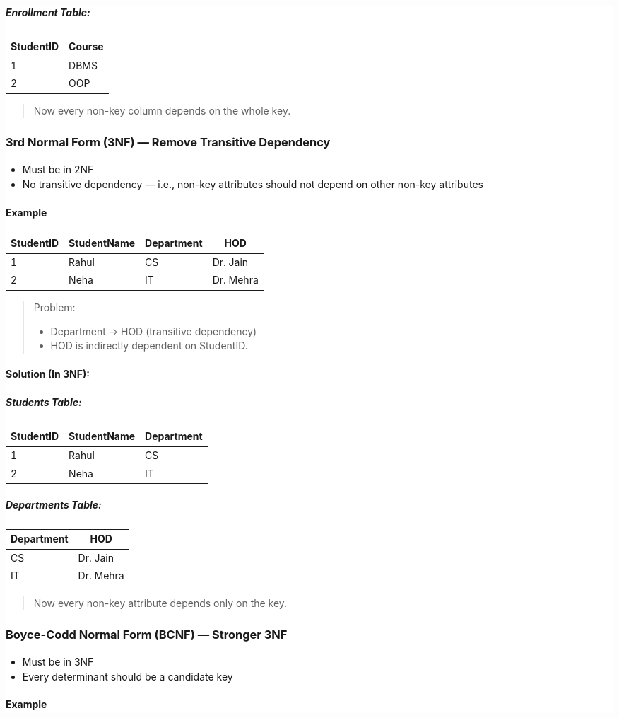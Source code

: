 ##### Enrollment Table:

| StudentID | Course |
| --------- | ------ |
| 1         | DBMS   |
| 2         | OOP    |

> Now every non-key column depends on the whole key.

### 3rd Normal Form (3NF) — Remove Transitive Dependency

- Must be in 2NF
- No transitive dependency — i.e., non-key attributes should not depend on other non-key attributes

#### Example

| StudentID | StudentName | Department | HOD       |
| --------- | ----------- | ---------- | --------- |
| 1         | Rahul       | CS         | Dr. Jain  |
| 2         | Neha        | IT         | Dr. Mehra |

> Problem:
> - Department → HOD (transitive dependency)
> - HOD is indirectly dependent on StudentID.

#### Solution (In 3NF):

##### Students Table:

| StudentID | StudentName | Department |
| --------- | ----------- | ---------- |
| 1         | Rahul       | CS         |
| 2         | Neha        | IT         |

##### Departments Table:

| Department | HOD       |
| ---------- | --------- |
| CS         | Dr. Jain  |
| IT         | Dr. Mehra |

> Now every non-key attribute depends only on the key.

### Boyce-Codd Normal Form (BCNF) — Stronger 3NF

- Must be in 3NF
- Every determinant should be a candidate key

#### Example
